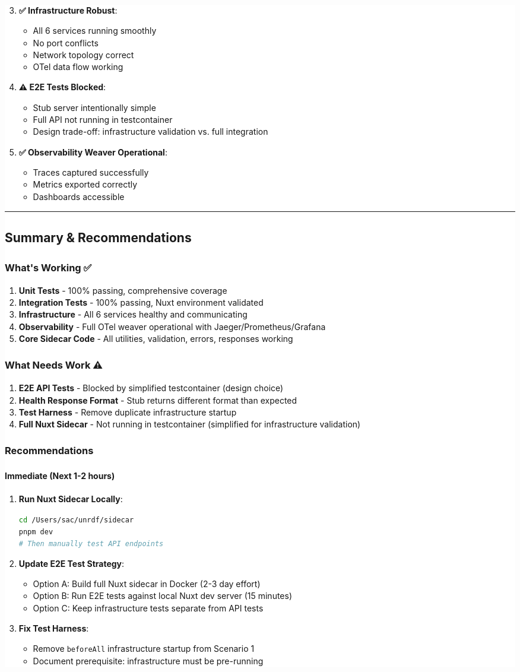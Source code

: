 3. **✅ Infrastructure Robust**:
   - All 6 services running smoothly
   - No port conflicts
   - Network topology correct
   - OTel data flow working

4. **⚠️ E2E Tests Blocked**:
   - Stub server intentionally simple
   - Full API not running in testcontainer
   - Design trade-off: infrastructure validation vs. full integration

5. **✅ Observability Weaver Operational**:
   - Traces captured successfully
   - Metrics exported correctly
   - Dashboards accessible

---

## Summary & Recommendations

### What's Working ✅

1. **Unit Tests** - 100% passing, comprehensive coverage
2. **Integration Tests** - 100% passing, Nuxt environment validated
3. **Infrastructure** - All 6 services healthy and communicating
4. **Observability** - Full OTel weaver operational with Jaeger/Prometheus/Grafana
5. **Core Sidecar Code** - All utilities, validation, errors, responses working

### What Needs Work ⚠️

1. **E2E API Tests** - Blocked by simplified testcontainer (design choice)
2. **Health Response Format** - Stub returns different format than expected
3. **Test Harness** - Remove duplicate infrastructure startup
4. **Full Nuxt Sidecar** - Not running in testcontainer (simplified for infrastructure validation)

### Recommendations

#### Immediate (Next 1-2 hours)

1. **Run Nuxt Sidecar Locally**:
   ```bash
   cd /Users/sac/unrdf/sidecar
   pnpm dev
   # Then manually test API endpoints
   ```

2. **Update E2E Test Strategy**:
   - Option A: Build full Nuxt sidecar in Docker (2-3 day effort)
   - Option B: Run E2E tests against local Nuxt dev server (15 minutes)
   - Option C: Keep infrastructure tests separate from API tests

3. **Fix Test Harness**:
   - Remove `beforeAll` infrastructure startup from Scenario 1
   - Document prerequisite: infrastructure must be pre-running
